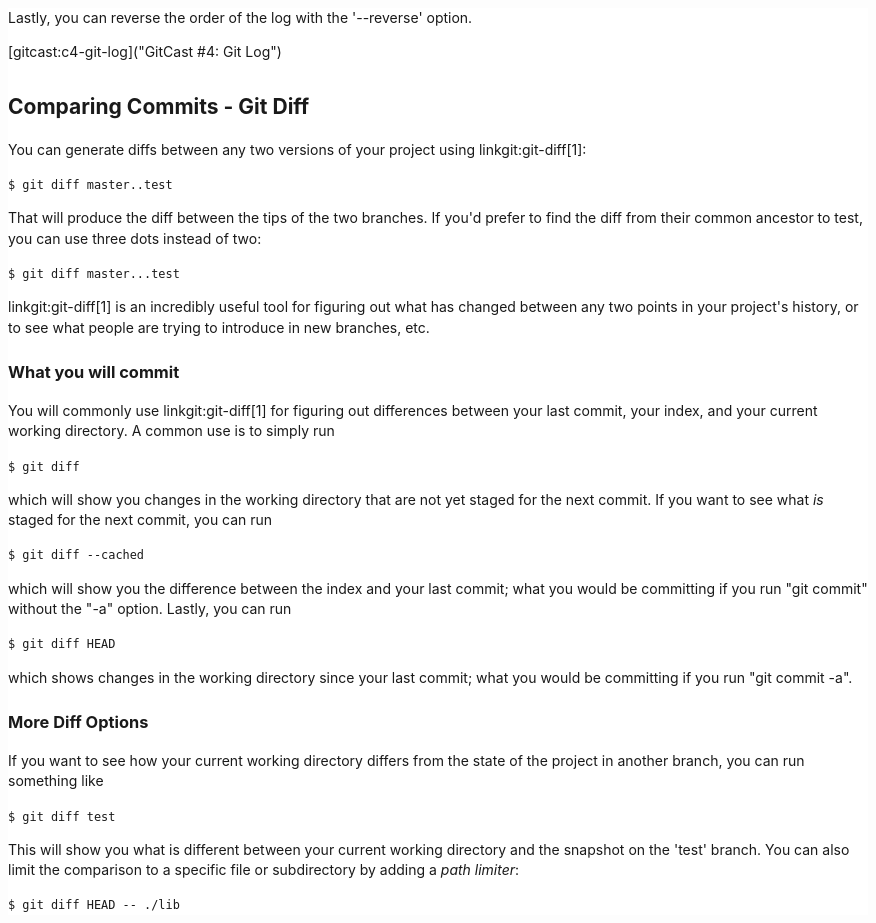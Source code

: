 
Lastly, you can reverse the order of the log with the '--reverse' option.


[gitcast:c4-git-log]("GitCast #4: Git Log")

## Comparing Commits - Git Diff ##

You can generate diffs between any two versions of your project using
linkgit:git-diff[1]:

    $ git diff master..test

That will produce the diff between the tips of the two branches.  If
you'd prefer to find the diff from their common ancestor to test, you
can use three dots instead of two:

    $ git diff master...test

linkgit:git-diff[1] is an incredibly useful tool for figuring out what has
changed between any two points in your project's history, or to see what
people are trying to introduce in new branches, etc.

### What you will commit ###

You will commonly use linkgit:git-diff[1] for figuring out differences between 
your last commit, your index, and your current working directory.
A common use is to simply run 
    
    $ git diff
    
which will show you changes in the working directory that are not yet 
staged for the next commit. 
If you want to see what _is_ staged for the next commit, you can run

    $ git diff --cached

which will show you the difference between the index and your last commit; 
what you would be committing if you run "git commit" without the "-a" option.
Lastly, you can run 

    $ git diff HEAD

which shows changes in the working directory since your last commit; 
what you would be committing if you run "git commit -a".

### More Diff Options ###

If you want to see how your current working directory differs from the state of
the project in another branch, you can run something like

    $ git diff test
    
This will show you what is different between your current working directory
and the snapshot on the 'test' branch.  You can also limit the comparison to a
specific file or subdirectory by adding a *path limiter*:

    $ git diff HEAD -- ./lib 
